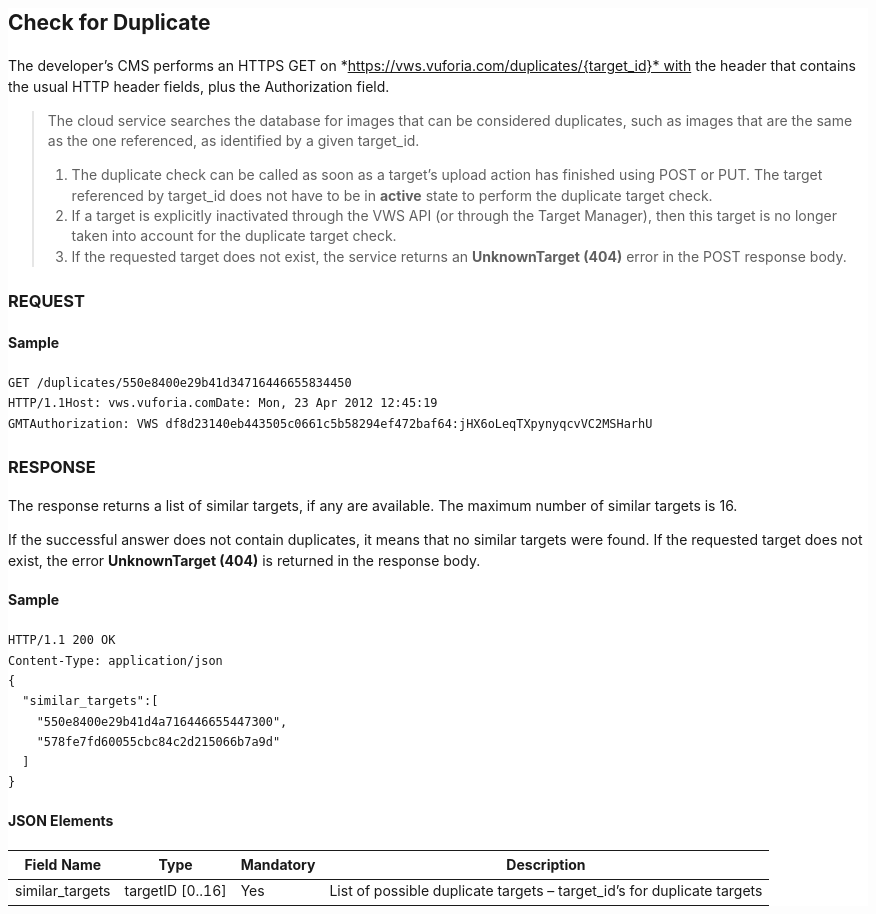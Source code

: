 
## Check for Duplicate

The developer’s CMS performs an HTTPS GET on *https://vws.vuforia.com/duplicates/{target_id}* with the header that contains the usual HTTP header fields, plus the Authorization field.

> The cloud service searches the database for images that can be considered duplicates, such as images that are the same as the one referenced, as identified by a given target_id.
>
> 1. The duplicate check can be called as soon as a target’s upload action has finished using POST or PUT. The target referenced by target_id does not have to be in **active** state to perform the duplicate target check.
> 2. If a target is explicitly inactivated through the VWS API (or through the Target Manager), then this target is no longer taken into account for the duplicate target check.
> 3. If the requested target does not exist, the service returns an **UnknownTarget (404)** error in the POST response body.

### REQUEST

#### Sample

```http
GET /duplicates/550e8400e29b41d34716446655834450 
HTTP/1.1Host: vws.vuforia.comDate: Mon, 23 Apr 2012 12:45:19 
GMTAuthorization: VWS df8d23140eb443505c0661c5b58294ef472baf64:jHX6oLeqTXpynyqcvVC2MSHarhU
```

### RESPONSE

The response returns a list of similar targets, if any are available. The maximum number of similar targets is 16. 

If the successful answer does not contain duplicates, it means that no similar targets were found.
If the requested target does not exist, the error **UnknownTarget (404)** is returned in the response body.

#### Sample

```http
HTTP/1.1 200 OK
Content-Type: application/json
{
  "similar_targets":[
    "550e8400e29b41d4a716446655447300",
    "578fe7fd60055cbc84c2d215066b7a9d"
  ]
}
```

#### JSON Elements

| Field Name      | Type             | Mandatory | Description                              |
| --------------- | ---------------- | --------- | ---------------------------------------- |
| similar_targets | targetID [0..16] | Yes       | List of possible duplicate targets – target_id’s for duplicate targets |
